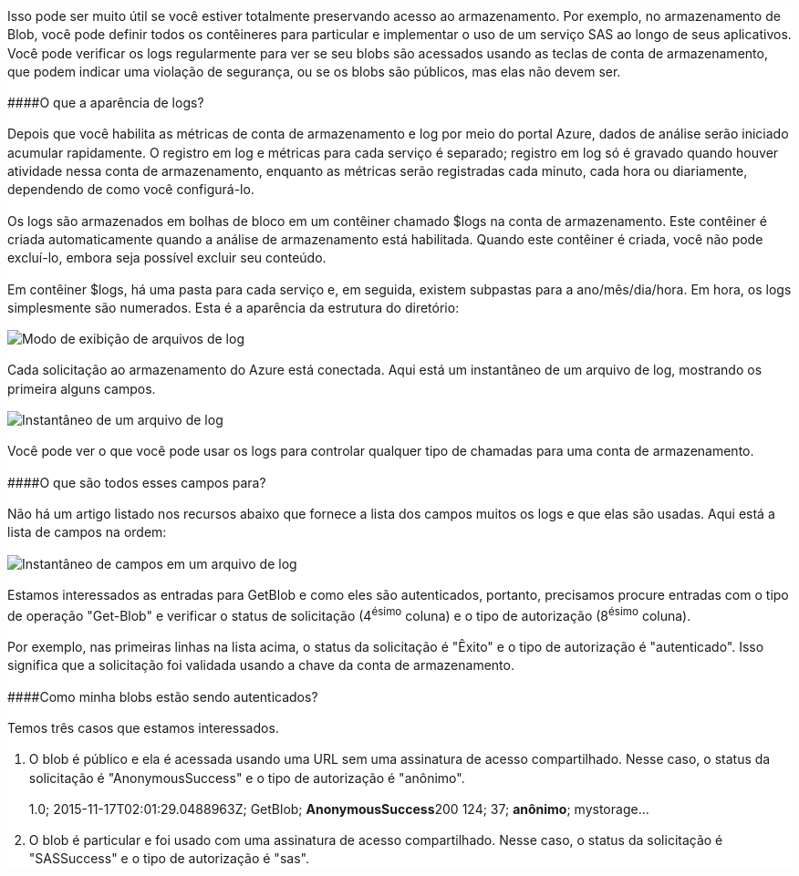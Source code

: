 Isso pode ser muito útil se você estiver totalmente preservando acesso ao armazenamento. Por exemplo, no armazenamento de Blob, você pode definir todos os contêineres para particular e implementar o uso de um serviço SAS ao longo de seus aplicativos. Você pode verificar os logs regularmente para ver se seu blobs são acessados usando as teclas de conta de armazenamento, que podem indicar uma violação de segurança, ou se os blobs são públicos, mas elas não devem ser.

####<a name="what-do-the-logs-look-like"></a>O que a aparência de logs?

Depois que você habilita as métricas de conta de armazenamento e log por meio do portal Azure, dados de análise serão iniciado acumular rapidamente. O registro em log e métricas para cada serviço é separado; registro em log só é gravado quando houver atividade nessa conta de armazenamento, enquanto as métricas serão registradas cada minuto, cada hora ou diariamente, dependendo de como você configurá-lo.

Os logs são armazenados em bolhas de bloco em um contêiner chamado $logs na conta de armazenamento. Este contêiner é criada automaticamente quando a análise de armazenamento está habilitada. Quando este contêiner é criada, você não pode excluí-lo, embora seja possível excluir seu conteúdo.

Em contêiner $logs, há uma pasta para cada serviço e, em seguida, existem subpastas para a ano/mês/dia/hora. Em hora, os logs simplesmente são numerados. Esta é a aparência da estrutura do diretório:

![Modo de exibição de arquivos de log](./media/storage-security-guide/image1.png)

Cada solicitação ao armazenamento do Azure está conectada. Aqui está um instantâneo de um arquivo de log, mostrando os primeira alguns campos.

![Instantâneo de um arquivo de log](./media/storage-security-guide/image2.png)

Você pode ver o que você pode usar os logs para controlar qualquer tipo de chamadas para uma conta de armazenamento.

####<a name="what-are-all-of-those-fields-for"></a>O que são todos esses campos para?

Não há um artigo listado nos recursos abaixo que fornece a lista dos campos muitos os logs e que elas são usadas. Aqui está a lista de campos na ordem:

![Instantâneo de campos em um arquivo de log](./media/storage-security-guide/image3.png)

Estamos interessados as entradas para GetBlob e como eles são autenticados, portanto, precisamos procure entradas com o tipo de operação "Get-Blob" e verificar o status de solicitação (4<sup>ésimo</sup> coluna) e o tipo de autorização (8<sup>ésimo</sup> coluna).

Por exemplo, nas primeiras linhas na lista acima, o status da solicitação é "Êxito" e o tipo de autorização é "autenticado". Isso significa que a solicitação foi validada usando a chave da conta de armazenamento.

####<a name="how-are-my-blobs-being-authenticated"></a>Como minha blobs estão sendo autenticados?

Temos três casos que estamos interessados.

1.  O blob é público e ela é acessada usando uma URL sem uma assinatura de acesso compartilhado. Nesse caso, o status da solicitação é "AnonymousSuccess" e o tipo de autorização é "anônimo".

    1.0; 2015-11-17T02:01:29.0488963Z; GetBlob; **AnonymousSuccess**200 124; 37; **anônimo**; mystorage...

2.  O blob é particular e foi usado com uma assinatura de acesso compartilhado. Nesse caso, o status da solicitação é "SASSuccess" e o tipo de autorização é "sas".
